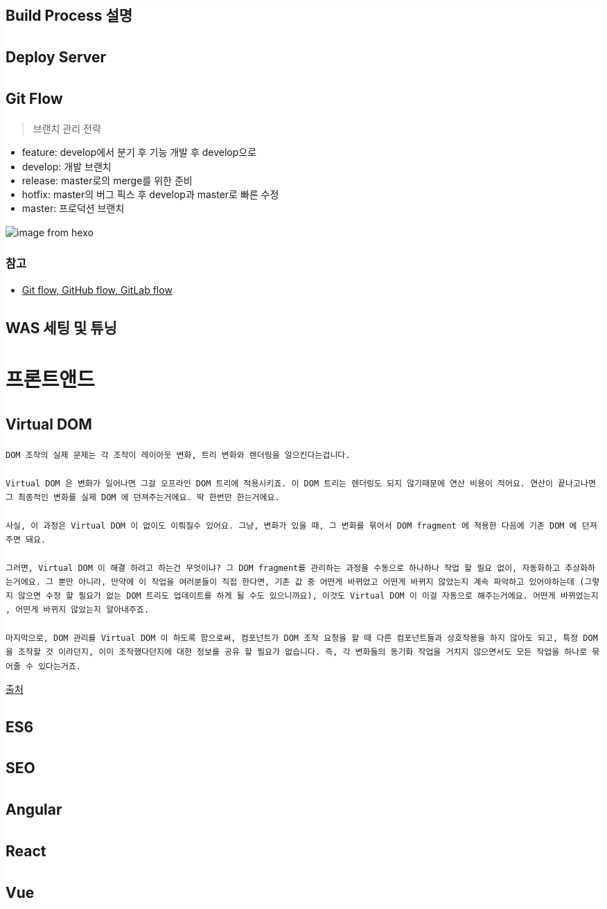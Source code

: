## Build Process 설명

## Deploy Server

## Git Flow

> 브랜치 관리 전략

- feature: develop에서 분기 후 기능 개발 후 develop으로
- develop: 개발 브랜치
- release: master로의 merge를 위한 준비
- hotfix: master의 버그 픽스 후 develop과 master로 빠른 수정
- master: 프로덕션 브랜치

![image from hexo](https://camo.githubusercontent.com/e1dae4f1f5868a9d043d39824761cff9dabe764f/687474703a2f2f646f67666565742e6769746875622e696f2f61727469636c65732f323031312f612d7375636365737366756c2d6769742d6272616e6368696e672d6d6f64656c2f6769742d6272616e6368696e672d6d6f64656c2e706e67)

### 참고

- [Git flow, GitHub flow, GitLab flow](https://ujuc.github.io/2015/12/16/git-flow-github-flow-gitlab-flow/)

## WAS 세팅 및 튜닝

# 프론트앤드

## Virtual DOM

```
DOM 조작의 실제 문제는 각 조작이 레이아웃 변화, 트리 변화와 렌더링을 일으킨다는겁니다.

Virtual DOM 은 변화가 일어나면 그걸 오프라인 DOM 트리에 적용시키죠. 이 DOM 트리는 렌더링도 되지 않기때문에 연산 비용이 적어요. 연산이 끝나고나면 그 최종적인 변화를 실제 DOM 에 던져주는거에요. 딱 한번만 한는거에요.

사실, 이 과정은 Virtual DOM 이 없이도 이뤄질수 있어요. 그냥, 변화가 있을 때, 그 변화를 묶어서 DOM fragment 에 적용한 다음에 기존 DOM 에 던져주면 돼요.

그러면, Virtual DOM 이 해결 하려고 하는건 무엇이냐? 그 DOM fragment를 관리하는 과정을 수동으로 하나하나 작업 할 필요 없이, 자동화하고 추상화하는거에요. 그 뿐만 아니라, 만약에 이 작업을 여러분들이 직접 한다면, 기존 값 중 어떤게 바뀌었고 어떤게 바뀌지 않았는지 계속 파악하고 있어야하는데 (그렇지 않으면 수정 할 필요가 없는 DOM 트리도 업데이트를 하게 될 수도 있으니까요), 이것도 Virtual DOM 이 이걸 자동으로 해주는거에요. 어떤게 바뀌었는지 , 어떤게 바뀌지 않았는지 알아내주죠.

마지막으로, DOM 관리를 Virtual DOM 이 하도록 함으로써, 컴포넌트가 DOM 조작 요청을 할 때 다른 컴포넌트들과 상호작용을 하지 않아도 되고, 특정 DOM 을 조작할 것 이라던지, 이미 조작했다던지에 대한 정보를 공유 할 필요가 없습니다. 즉, 각 변화들의 동기화 작업을 거치지 않으면서도 모든 작업을 하나로 묶어줄 수 있다는거죠.
```

[출처](https://velopert.com/3236)

## ES6

## SEO

## Angular

## React

## Vue
